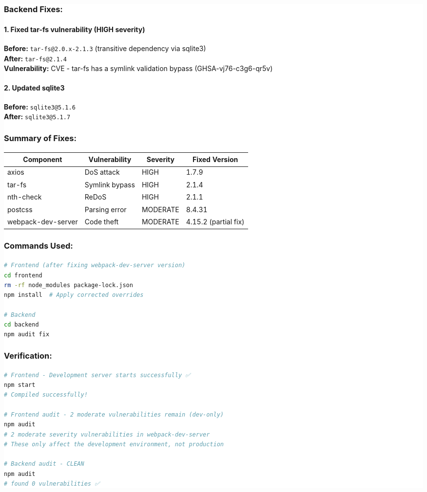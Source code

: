 ### Backend Fixes:

#### 1. Fixed tar-fs vulnerability (HIGH severity)
**Before:** `tar-fs@2.0.x-2.1.3` (transitive dependency via sqlite3)  
**After:** `tar-fs@2.1.4`  
**Vulnerability:** CVE - tar-fs has a symlink validation bypass (GHSA-vj76-c3g6-qr5v)

#### 2. Updated sqlite3
**Before:** `sqlite3@5.1.6`  
**After:** `sqlite3@5.1.7`

### Summary of Fixes:

| Component | Vulnerability | Severity | Fixed Version |
|-----------|--------------|----------|---------------|
| axios | DoS attack | HIGH | 1.7.9 |
| tar-fs | Symlink bypass | HIGH | 2.1.4 |
| nth-check | ReDoS | HIGH | 2.1.1 |
| postcss | Parsing error | MODERATE | 8.4.31 |
| webpack-dev-server | Code theft | MODERATE | 4.15.2 (partial fix) |

### Commands Used:
```bash
# Frontend (after fixing webpack-dev-server version)
cd frontend
rm -rf node_modules package-lock.json
npm install  # Apply corrected overrides

# Backend  
cd backend
npm audit fix
```

### Verification:
```bash
# Frontend - Development server starts successfully ✅
npm start
# Compiled successfully!

# Frontend audit - 2 moderate vulnerabilities remain (dev-only)
npm audit
# 2 moderate severity vulnerabilities in webpack-dev-server
# These only affect the development environment, not production

# Backend audit - CLEAN  
npm audit
# found 0 vulnerabilities ✅
```
